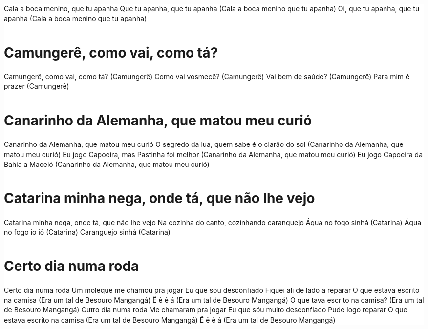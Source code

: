 Cala a boca menino, que tu apanha
Que tu apanha, que tu apanha
(Cala a boca menino que tu apanha)
Oi, que tu apanha, que tu apanha
(Cala a boca menino que tu apanha)

# Camungerê, como vai, como tá?

Camungerê, como vai, como tá?
(Camungerê)
Como vai vosmecê?
(Camungerê)
Vai bem de saúde?
(Camungerê)
Para mim é prazer
(Camungerê)

# Canarinho da Alemanha, que matou meu curió

Canarinho da Alemanha, que matou meu curió
O segredo da lua, quem sabe é o clarão do sol
(Canarinho da Alemanha, que matou meu curió)
Eu jogo Capoeira, mas Pastinha foi melhor
(Canarinho da Alemanha, que matou meu curió)
Eu jogo Capoeira da Bahia a Maceió
(Canarinho da Alemanha, que matou meu curió)

# Catarina minha nega, onde tá, que não lhe vejo

Catarina minha nega, onde tá, que não lhe vejo
Na cozinha do canto, cozinhando caranguejo
Água no fogo sinhá
(Catarina)
Água no fogo io iô
(Catarina)
Caranguejo sinhá
(Catarina)

# Certo dia numa roda

Certo dia numa roda
Um moleque me chamou pra jogar
Eu que sou desconfiado
Fiquei ali de lado a reparar
O que estava escrito na camisa
(Era um tal de Besouro Mangangá)
Ê ê ê á
(Era um tal de Besouro Mangangá)
O que tava escrito na camisa?
(Era um tal de Besouro Mangangá)
Outro dia numa roda
Me chamaram pra jogar
Eu que sóu muito desconfiado
Pude logo reparar
O que estava escrito na camisa
(Era um tal de Besouro Mangangá)
Ê ê ê á
(Era um tal de Besouro Mangangá)
